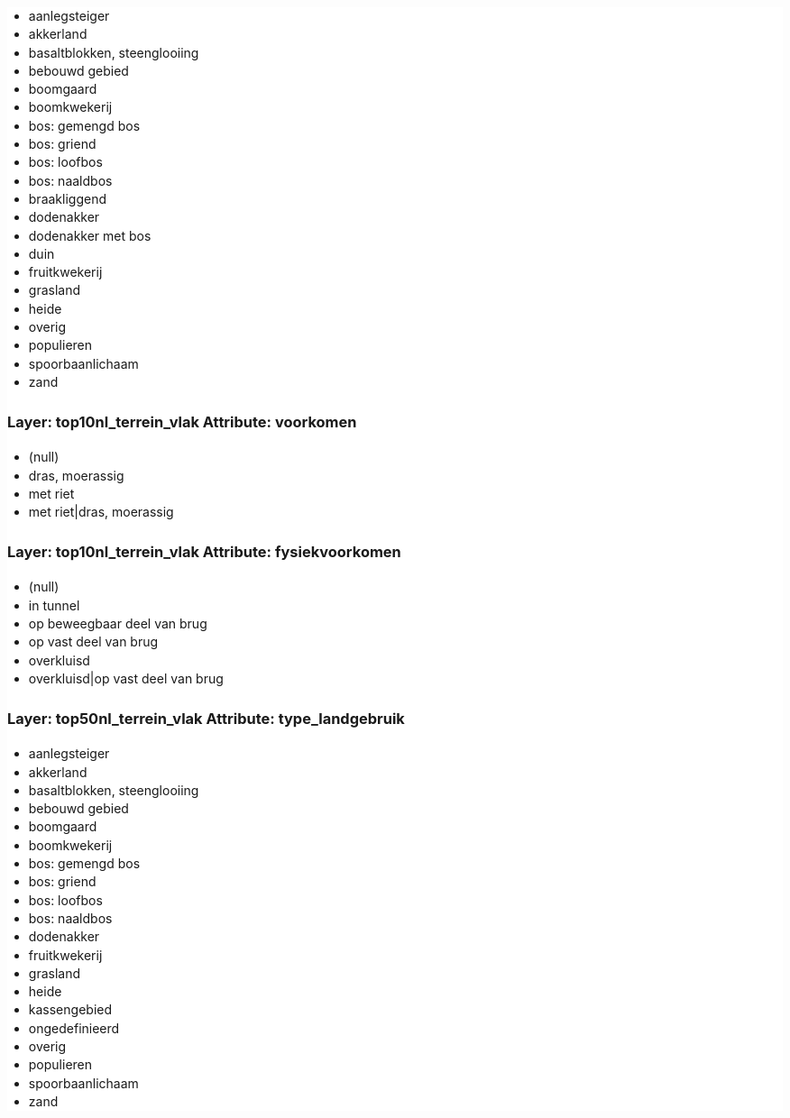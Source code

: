 
* aanlegsteiger
* akkerland
* basaltblokken, steenglooiing
* bebouwd gebied
* boomgaard
* boomkwekerij
* bos: gemengd bos
* bos: griend
* bos: loofbos
* bos: naaldbos
* braakliggend
* dodenakker
* dodenakker met bos
* duin
* fruitkwekerij
* grasland
* heide
* overig
* populieren
* spoorbaanlichaam
* zand


### Layer: top10nl_terrein_vlak Attribute: voorkomen


* (null)
* dras, moerassig
* met riet
* met riet|dras, moerassig


### Layer: top10nl_terrein_vlak Attribute: fysiekvoorkomen


* (null)
* in tunnel
* op beweegbaar deel van brug
* op vast deel van brug
* overkluisd
* overkluisd|op vast deel van brug


### Layer: top50nl_terrein_vlak Attribute: type_landgebruik


* aanlegsteiger
* akkerland
* basaltblokken, steenglooiing
* bebouwd gebied
* boomgaard
* boomkwekerij
* bos: gemengd bos
* bos: griend
* bos: loofbos
* bos: naaldbos
* dodenakker
* fruitkwekerij
* grasland
* heide
* kassengebied
* ongedefinieerd
* overig
* populieren
* spoorbaanlichaam
* zand
